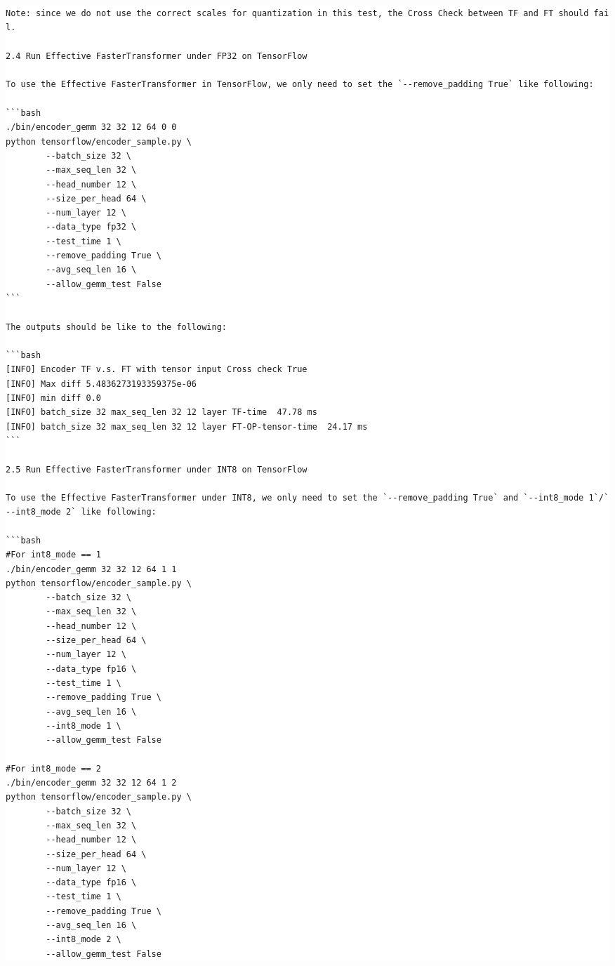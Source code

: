     Note: since we do not use the correct scales for quantization in this test, the Cross Check between TF and FT should fail.

    2.4 Run Effective FasterTransformer under FP32 on TensorFlow

    To use the Effective FasterTransformer in TensorFlow, we only need to set the `--remove_padding True` like following:

    ```bash
    ./bin/encoder_gemm 32 32 12 64 0 0
    python tensorflow/encoder_sample.py \
            --batch_size 32 \
            --max_seq_len 32 \
            --head_number 12 \
            --size_per_head 64 \
            --num_layer 12 \
            --data_type fp32 \
            --test_time 1 \
            --remove_padding True \
            --avg_seq_len 16 \
            --allow_gemm_test False
    ```

    The outputs should be like to the following:  

    ```bash
    [INFO] Encoder TF v.s. FT with tensor input Cross check True
    [INFO] Max diff 5.4836273193359375e-06
    [INFO] min diff 0.0
    [INFO] batch_size 32 max_seq_len 32 12 layer TF-time  47.78 ms
    [INFO] batch_size 32 max_seq_len 32 12 layer FT-OP-tensor-time  24.17 ms
    ```
    
    2.5 Run Effective FasterTransformer under INT8 on TensorFlow

    To use the Effective FasterTransformer under INT8, we only need to set the `--remove_padding True` and `--int8_mode 1`/`--int8_mode 2` like following:

    ```bash
    #For int8_mode == 1
    ./bin/encoder_gemm 32 32 12 64 1 1
    python tensorflow/encoder_sample.py \
            --batch_size 32 \
            --max_seq_len 32 \
            --head_number 12 \
            --size_per_head 64 \
            --num_layer 12 \
            --data_type fp16 \
            --test_time 1 \
            --remove_padding True \
            --avg_seq_len 16 \
            --int8_mode 1 \
            --allow_gemm_test False
            
    #For int8_mode == 2
    ./bin/encoder_gemm 32 32 12 64 1 2
    python tensorflow/encoder_sample.py \
            --batch_size 32 \
            --max_seq_len 32 \
            --head_number 12 \
            --size_per_head 64 \
            --num_layer 12 \
            --data_type fp16 \
            --test_time 1 \
            --remove_padding True \
            --avg_seq_len 16 \
            --int8_mode 2 \
            --allow_gemm_test False